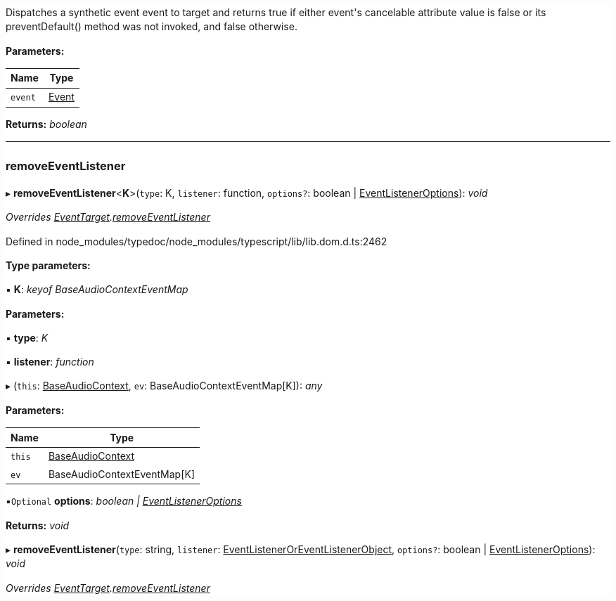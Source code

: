 Dispatches a synthetic event event to target and returns true if either event's cancelable attribute value is false or its preventDefault() method was not invoked, and false otherwise.

**Parameters:**

Name | Type |
------ | ------ |
`event` | [Event](_node_modules_typedoc_node_modules_typescript_lib_lib_dom_d_.event.md) |

**Returns:** *boolean*

___

###  removeEventListener

▸ **removeEventListener**<**K**>(`type`: K, `listener`: function, `options?`: boolean | [EventListenerOptions](_node_modules_typedoc_node_modules_typescript_lib_lib_dom_d_.eventlisteneroptions.md)): *void*

*Overrides [EventTarget](_node_modules_typedoc_node_modules_typescript_lib_lib_dom_d_.eventtarget.md).[removeEventListener](_node_modules_typedoc_node_modules_typescript_lib_lib_dom_d_.eventtarget.md#removeeventlistener)*

Defined in node_modules/typedoc/node_modules/typescript/lib/lib.dom.d.ts:2462

**Type parameters:**

▪ **K**: *keyof BaseAudioContextEventMap*

**Parameters:**

▪ **type**: *K*

▪ **listener**: *function*

▸ (`this`: [BaseAudioContext](_node_modules_typedoc_node_modules_typescript_lib_lib_dom_d_.baseaudiocontext.md), `ev`: BaseAudioContextEventMap[K]): *any*

**Parameters:**

Name | Type |
------ | ------ |
`this` | [BaseAudioContext](_node_modules_typedoc_node_modules_typescript_lib_lib_dom_d_.baseaudiocontext.md) |
`ev` | BaseAudioContextEventMap[K] |

▪`Optional`  **options**: *boolean | [EventListenerOptions](_node_modules_typedoc_node_modules_typescript_lib_lib_dom_d_.eventlisteneroptions.md)*

**Returns:** *void*

▸ **removeEventListener**(`type`: string, `listener`: [EventListenerOrEventListenerObject](../modules/_node_modules_typedoc_node_modules_typescript_lib_lib_dom_d_.md#eventlisteneroreventlistenerobject), `options?`: boolean | [EventListenerOptions](_node_modules_typedoc_node_modules_typescript_lib_lib_dom_d_.eventlisteneroptions.md)): *void*

*Overrides [EventTarget](_node_modules_typedoc_node_modules_typescript_lib_lib_dom_d_.eventtarget.md).[removeEventListener](_node_modules_typedoc_node_modules_typescript_lib_lib_dom_d_.eventtarget.md#removeeventlistener)*
